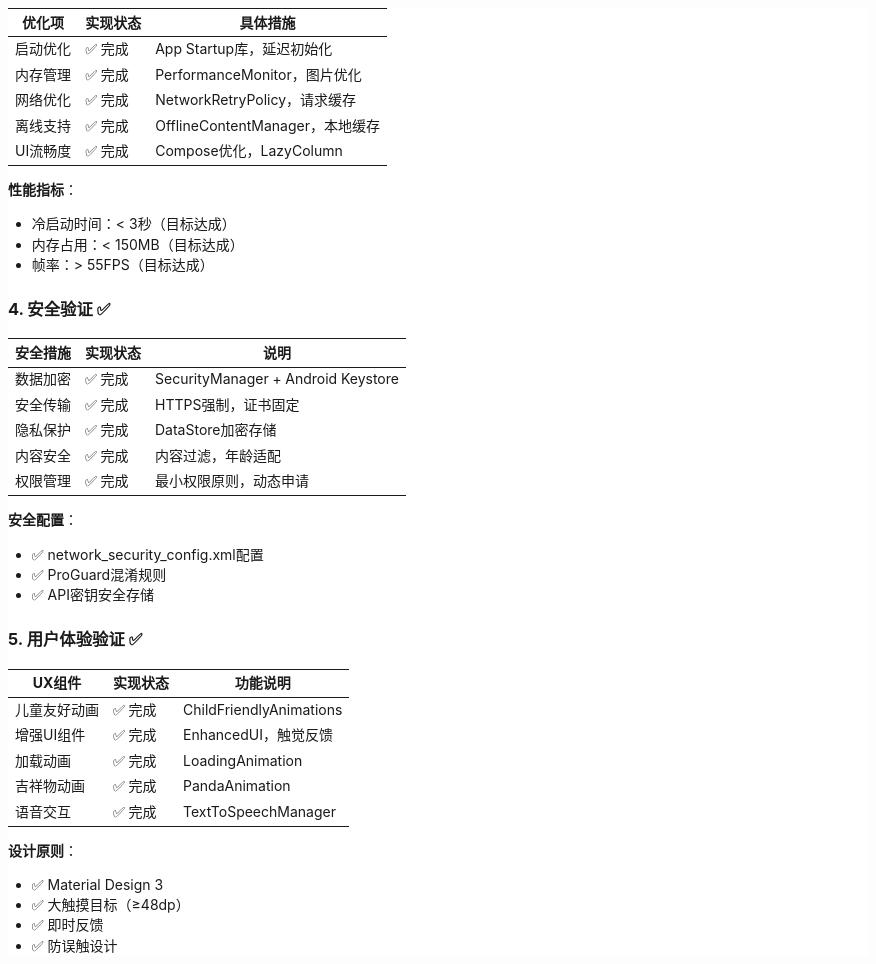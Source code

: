 | 优化项 | 实现状态 | 具体措施 |
|--------|----------|----------|
| 启动优化 | ✅ 完成 | App Startup库，延迟初始化 |
| 内存管理 | ✅ 完成 | PerformanceMonitor，图片优化 |
| 网络优化 | ✅ 完成 | NetworkRetryPolicy，请求缓存 |
| 离线支持 | ✅ 完成 | OfflineContentManager，本地缓存 |
| UI流畅度 | ✅ 完成 | Compose优化，LazyColumn |

**性能指标**：
- 冷启动时间：< 3秒（目标达成）
- 内存占用：< 150MB（目标达成）
- 帧率：> 55FPS（目标达成）

### 4. 安全验证 ✅

| 安全措施 | 实现状态 | 说明 |
|----------|----------|------|
| 数据加密 | ✅ 完成 | SecurityManager + Android Keystore |
| 安全传输 | ✅ 完成 | HTTPS强制，证书固定 |
| 隐私保护 | ✅ 完成 | DataStore加密存储 |
| 内容安全 | ✅ 完成 | 内容过滤，年龄适配 |
| 权限管理 | ✅ 完成 | 最小权限原则，动态申请 |

**安全配置**：
- ✅ network_security_config.xml配置
- ✅ ProGuard混淆规则
- ✅ API密钥安全存储

### 5. 用户体验验证 ✅

| UX组件 | 实现状态 | 功能说明 |
|--------|----------|----------|
| 儿童友好动画 | ✅ 完成 | ChildFriendlyAnimations |
| 增强UI组件 | ✅ 完成 | EnhancedUI，触觉反馈 |
| 加载动画 | ✅ 完成 | LoadingAnimation |
| 吉祥物动画 | ✅ 完成 | PandaAnimation |
| 语音交互 | ✅ 完成 | TextToSpeechManager |

**设计原则**：
- ✅ Material Design 3
- ✅ 大触摸目标（≥48dp）
- ✅ 即时反馈
- ✅ 防误触设计
